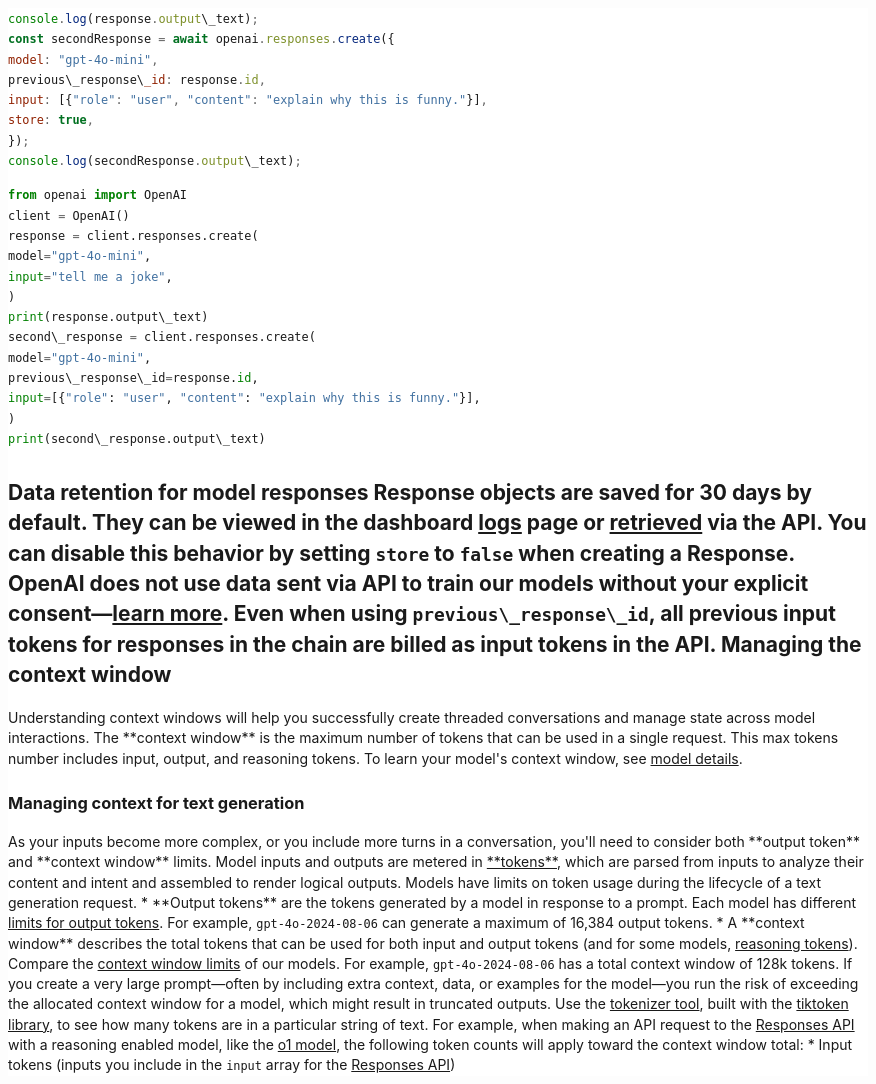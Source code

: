 ```javascript
console.log(response.output\_text);
const secondResponse = await openai.responses.create({
model: "gpt-4o-mini",
previous\_response\_id: response.id,
input: [{"role": "user", "content": "explain why this is funny."}],
store: true,
});
console.log(secondResponse.output\_text);
```
```python
from openai import OpenAI
client = OpenAI()
response = client.responses.create(
model="gpt-4o-mini",
input="tell me a joke",
)
print(response.output\_text)
second\_response = client.responses.create(
model="gpt-4o-mini",
previous\_response\_id=response.id,
input=[{"role": "user", "content": "explain why this is funny."}],
)
print(second\_response.output\_text)
```
Data retention for model responses
Response objects are saved for 30 days by default. They can be viewed in the dashboard [logs](/logs?api=responses) page or [retrieved](/docs/api-reference/responses/get) via the API. You can disable this behavior by setting `store` to `false` when creating a Response.
OpenAI does not use data sent via API to train our models without your explicit consent—[learn more](/docs/guides/your-data).
Even when using `previous\_response\_id`, all previous input tokens for responses in the chain are billed as input tokens in the API.
Managing the context window
---------------------------
Understanding context windows will help you successfully create threaded conversations and manage state across model interactions.
The \*\*context window\*\* is the maximum number of tokens that can be used in a single request. This max tokens number includes input, output, and reasoning tokens. To learn your model's context window, see [model details](/docs/models).

### Managing context for text generation
As your inputs become more complex, or you include more turns in a conversation, you'll need to consider both \*\*output token\*\* and \*\*context window\*\* limits. Model inputs and outputs are metered in [\*\*tokens\*\*](https://help.openai.com/en/articles/4936856-what-are-tokens-and-how-to-count-them), which are parsed from inputs to analyze their content and intent and assembled to render logical outputs. Models have limits on token usage during the lifecycle of a text generation request.
\* \*\*Output tokens\*\* are the tokens generated by a model in response to a prompt. Each model has different [limits for output tokens](/docs/models). For example, `gpt-4o-2024-08-06` can generate a maximum of 16,384 output tokens.
\* A \*\*context window\*\* describes the total tokens that can be used for both input and output tokens (and for some models, [reasoning tokens](/docs/guides/reasoning)). Compare the [context window limits](/docs/models) of our models. For example, `gpt-4o-2024-08-06` has a total context window of 128k tokens.
If you create a very large prompt—often by including extra context, data, or examples for the model—you run the risk of exceeding the allocated context window for a model, which might result in truncated outputs.
Use the [tokenizer tool](/tokenizer), built with the [tiktoken library](https://github.com/openai/tiktoken), to see how many tokens are in a particular string of text.
For example, when making an API request to the [Responses API](/docs/api-reference/responses) with a reasoning enabled model, like the [o1 model](/docs/guides/reasoning), the following token counts will apply toward the context window total:
\* Input tokens (inputs you include in the `input` array for the [Responses API](/docs/api-reference/responses))